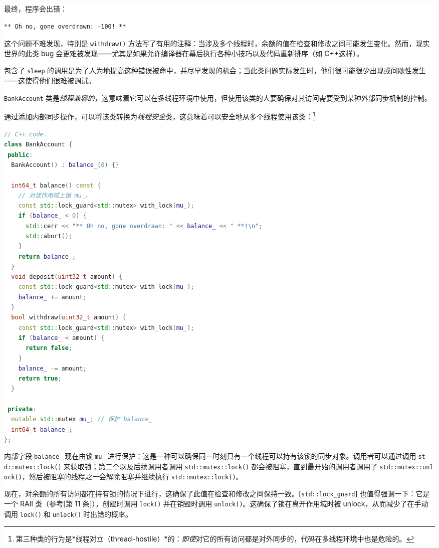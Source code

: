 最终，程序会出错：

```
** Oh no, gone overdrawn: -100! **
```

这个问题不难发现，特别是 `withdraw()` 方法写了有用的注释：当涉及多个线程时，余额的值在检查和修改之间可能发生变化。然而，现实世界的此类 bug 会更难被发现——尤其是如果允许编译器在幕后执行各种小技巧以及代码重新排序（如 C++这样）。

包含了 `sleep` 的调用是为了人为地提高这种错误被命中，并尽早发现的机会；当此类问题实际发生时，他们很可能很少出现或间歇性发生——这使得他们很难被调试。

`BankAccount` 类是*线程兼容的*，这意味着它可以在多线程环境中使用，但使用该类的人要确保对其访问需要受到某种外部同步机制的控制。

通过添加内部同步操作，可以将该类转换为*线程安全*类，这意味着可以安全地从多个线程使用该类：[^1]

```cpp
// C++ code.
class BankAccount {
 public:
  BankAccount() : balance_(0) {}

  int64_t balance() const {
    // 对该作用域上锁 mu_。
    const std::lock_guard<std::mutex> with_lock(mu_);
    if (balance_ < 0) {
      std::cerr << "** Oh no, gone overdrawn: " << balance_ << " **!\n";
      std::abort();
    }
    return balance_;
  }
  void deposit(uint32_t amount) {
    const std::lock_guard<std::mutex> with_lock(mu_);
    balance_ += amount;
  }
  bool withdraw(uint32_t amount) {
    const std::lock_guard<std::mutex> with_lock(mu_);
    if (balance_ < amount) {
      return false;
    }
    balance_ -= amount;
    return true;
  }

 private:
  mutable std::mutex mu_; // 保护 balance_
  int64_t balance_;
};
```

内部字段 `balance_` 现在由锁 `mu_` 进行保护：这是一种可以确保同一时刻只有一个线程可以持有该锁的同步对象。调用者可以通过调用 `std::mutex::lock()` 来获取锁；第二个以及后续调用者调用 `std::mutex::lock()` 都会被阻塞，直到最开始的调用者调用了 `std::mutex::unlock()`，然后被阻塞的线程*之一*会解除阻塞并继续执行 `std::mutex::lock()`。

现在，对余额的所有访问都在持有锁的情况下进行，这确保了此值在检查和修改之间保持一致。[`std::lock_guard`] 也值得强调一下：它是一个 RAII 类（参考[第 11 条]），创建时调用 `lock()` 并在销毁时调用 `unlock()`。这确保了锁在离开作用域时被 unlock，从而减少了在手动调用 `lock()` 和 `unlock()` 时出错的概率。


[^1]: 第三种类的行为是*线程对立（thread-hostile）*的：*即使*对它的所有访问都是对外同步的，代码在多线程环境中也是危险的。
[^2]: Clang C++ 编译器包含一个 [`-Wthread-safety`](https://clang.llvm.org/docs/ThreadSafetyAnalysis.html) 选项，有时也称为*注释*，它允许通过关于哪一个互斥锁保护该数据的信息来注释该数据，并通过关于该函数获取锁的信息来注释该函数。当这些不变量被破坏时，会在编译期产生错误，就像 Rust 一样；然而，并没有强制使用这些注释——例如，当一个线程兼容的库第一个在多线程环境中使用时。
[第 8 条]: https://www.lurklurk.org/effective-rust/references.html
[第 10 条]: https://www.lurklurk.org/effective-rust/std-traits.html
[第 11 条]: https://www.lurklurk.org/effective-rust/raii.html
[第 14 条]: https://www.lurklurk.org/effective-rust/lifetimes.html
[第 15 条]: https://www.lurklurk.org/effective-rust/borrows.html
[第 16 条]: https://www.lurklurk.org/effective-rust/unsafe.html
[第 34 条]: https://www.lurklurk.org/effective-rust/ffi.html
[第 18 条]: https://www.lurklurk.org/effective-rust/panic.html
[第 30 条]: https://www.lurklurk.org/effective-rust/testing.html
[第 32 条]: https://www.lurklurk.org/effective-rust/ci.html
[“无畏并发”]: https://doc.rust-lang.org/book/ch16-00-concurrency.html
[`std::lock_guard`]: https://en.cppreference.com/w/cpp/thread/lock_guard
[Rust “免费” 获得了线程安全]: https://blog.rust-lang.org/2015/04/10/Fearless-Concurrency.html
[`Mutex`]: https://doc.rust-lang.org/std/sync/struct.Mutex.html
[`lock()`]: https://doc.rust-lang.org/std/sync/struct.Mutex.html#method.lock
[`MutexGuard`]: https://doc.rust-lang.org/std/sync/struct.MutexGuard.html
[`std::sync::Arc`]: https://doc.rust-lang.org/std/sync/struct.Arc.html
[`Send`]: https://doc.rust-lang.org/std/marker/trait.Send.html
[`Sync`]: https://doc.rust-lang.org/std/marker/trait.Sync.html
[自动 trait]: https://doc.rust-lang.org/reference/special-types-and-traits.html#auto-traits
[`Rc<T>`]: https://doc.rust-lang.org/std/rc/struct.Rc.html
[`Cell<T>`]: https://doc.rust-lang.org/std/cell/struct.Cell.html
[`RefCell<T>`]: https://doc.rust-lang.org/std/cell/struct.RefCell.html
[`RwLock<T>`]: https://doc.rust-lang.org/std/sync/struct.RwLock.html
[Rust 程序设计语言]: https://doc.rust-lang.org/book/ch16-02-message-passing.html
[Go 语言文档]: https://golang.org/doc/effective_go.html#concurrency
[`std::sync::mpsc` 模块]: https://doc.rust-lang.org/std/sync/mpsc/index.html
[`no_deadlocks`]: https://docs.rs/no_deadlocks
[ThreadSanitizer]: https://clang.llvm.org/docs/ThreadSanitizer.html
[`parking_lot::deadlock`]: https://amanieu.github.io/parking_lot/parking_lot/deadlock/index.html